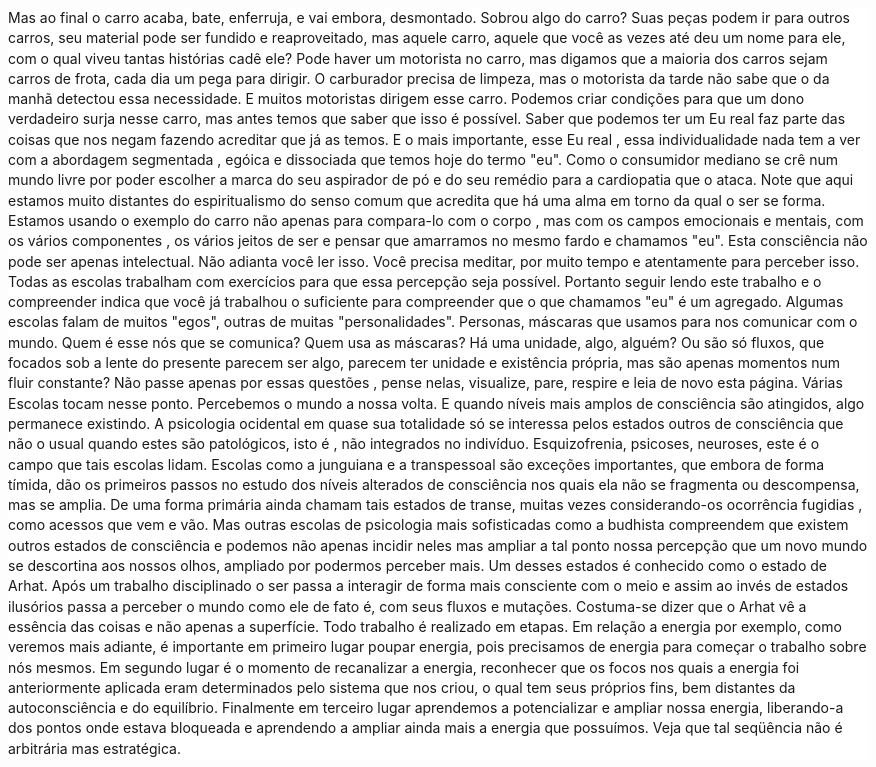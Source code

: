 Mas ao final o carro acaba, bate, enferruja, e vai embora, desmontado.
Sobrou algo do carro?
Suas peças podem ir para outros carros, seu material pode ser fundido e reaproveitado, mas aquele carro, aquele que você as vezes até deu um nome para ele, com o qual viveu tantas histórias cadê ele?
Pode haver um motorista no carro, mas digamos que a maioria dos carros sejam carros de frota, cada dia um pega para dirigir.
O carburador precisa de limpeza, mas o motorista da tarde não sabe que o da manhã detectou essa necessidade.
E muitos motoristas dirigem esse carro.
Podemos criar condições para que um dono verdadeiro surja nesse carro, mas antes temos que saber que isso é possível.
Saber que podemos ter um Eu real faz parte das coisas que nos negam fazendo acreditar que já as temos.
E o mais importante, esse Eu real , essa individualidade nada tem a ver com a abordagem segmentada , egóica e dissociada que temos hoje do termo "eu".
Como o consumidor mediano se crê num mundo livre por poder escolher a marca do seu aspirador de pó e do seu remédio para a cardiopatia que o ataca.
Note que aqui estamos muito distantes do espiritualismo do senso comum que acredita que há uma alma em torno da qual o ser se forma.
Estamos usando o exemplo do carro não apenas para compara-lo com o corpo , mas com os campos emocionais e mentais, com os vários componentes , os vários jeitos de ser e pensar que amarramos no mesmo fardo e chamamos "eu".
Esta consciência não pode ser apenas intelectual.
Não adianta você ler isso.
Você precisa meditar, por muito tempo e atentamente para perceber isso.
Todas as escolas trabalham com exercícios para que essa percepção seja possível.
Portanto seguir lendo este trabalho e o compreender indica que você já trabalhou o suficiente para compreender que o que chamamos "eu" é um agregado.
Algumas escolas falam de muitos "egos", outras de muitas "personalidades".
Personas, máscaras que usamos para nos comunicar com o mundo.
Quem é esse nós que se comunica?
Quem usa as máscaras?
Há uma unidade, algo, alguém? Ou são só fluxos, que focados sob a lente do presente parecem ser algo, parecem ter unidade e existência própria, mas são apenas momentos num fluir constante?
Não passe apenas por essas questões , pense nelas, visualize, pare, respire e leia de novo esta página.
Várias Escolas tocam nesse ponto.
Percebemos o mundo a nossa volta.
E quando níveis mais amplos de consciência são atingidos, algo permanece existindo.
A psicologia ocidental em quase sua totalidade só se interessa pelos estados outros de consciência que não o usual quando estes são patológicos, isto é , não integrados no indivíduo.
Esquizofrenia, psicoses, neuroses, este é o campo que tais escolas lidam.
Escolas como a junguiana e a transpessoal são exceções importantes, que embora de forma tímida, dão os primeiros passos no estudo dos níveis alterados de consciência nos quais ela não se fragmenta ou descompensa, mas se amplia.
De uma forma primária ainda chamam tais estados de transe, muitas vezes considerando-os ocorrência fugidias , como acessos que vem e vão.
Mas outras escolas de psicologia mais sofisticadas como a budhista compreendem que existem outros estados de consciência e podemos não apenas incidir neles mas ampliar a tal ponto nossa percepção que um novo mundo se descortina aos nossos olhos, ampliado por podermos perceber mais.
Um desses estados é conhecido como o estado de Arhat.
Após um trabalho disciplinado o ser passa a interagir de forma mais consciente com o meio e assim ao invés de estados ilusórios passa a perceber o mundo como ele de fato é, com seus fluxos e mutações.
Costuma-se dizer que o Arhat vê a essência das coisas e não apenas a superfície.
Todo trabalho é realizado em etapas.
Em relação a energia por exemplo, como veremos mais adiante, é importante em primeiro lugar poupar energia, pois precisamos de energia para começar o trabalho sobre nós mesmos.
Em segundo lugar é o momento de recanalizar a energia, reconhecer que os focos nos quais a energia foi anteriormente aplicada eram determinados pelo sistema que nos criou, o qual tem seus próprios fins, bem distantes da autoconsciência e do equilíbrio.
Finalmente em terceiro lugar aprendemos a potencializar e ampliar nossa energia, liberando-a dos pontos onde estava bloqueada e aprendendo a ampliar ainda mais a energia que possuímos.
Veja que tal seqüência não é arbitrária mas estratégica.